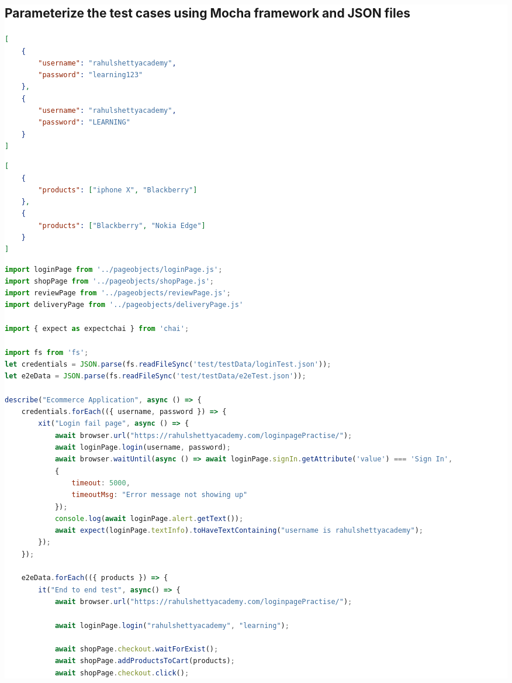 ## Parameterize the test cases using Mocha framework and JSON files

```json
[
    {
        "username": "rahulshettyacademy",
        "password": "learning123"
    },
    {
        "username": "rahulshettyacademy",
        "password": "LEARNING"
    }
]
```

```json
[
    {
        "products": ["iphone X", "Blackberry"]
    },
    {
        "products": ["Blackberry", "Nokia Edge"]
    }
]
```

```js
import loginPage from '../pageobjects/loginPage.js';
import shopPage from '../pageobjects/shopPage.js';
import reviewPage from '../pageobjects/reviewPage.js';
import deliveryPage from '../pageobjects/deliveryPage.js'

import { expect as expectchai } from 'chai';

import fs from 'fs';
let credentials = JSON.parse(fs.readFileSync('test/testData/loginTest.json'));
let e2eData = JSON.parse(fs.readFileSync('test/testData/e2eTest.json'));

describe("Ecommerce Application", async () => {
    credentials.forEach(({ username, password }) => {
        xit("Login fail page", async () => {
            await browser.url("https://rahulshettyacademy.com/loginpagePractise/");
            await loginPage.login(username, password);
            await browser.waitUntil(async () => await loginPage.signIn.getAttribute('value') === 'Sign In', 
            {
                timeout: 5000,
                timeoutMsg: "Error message not showing up"
            });
            console.log(await loginPage.alert.getText());
            await expect(loginPage.textInfo).toHaveTextContaining("username is rahulshettyacademy");
        });
    });

    e2eData.forEach(({ products }) => {
        it("End to end test", async() => {
            await browser.url("https://rahulshettyacademy.com/loginpagePractise/");
    
            await loginPage.login("rahulshettyacademy", "learning");
    
            await shopPage.checkout.waitForExist();
            await shopPage.addProductsToCart(products);
            await shopPage.checkout.click();
```
